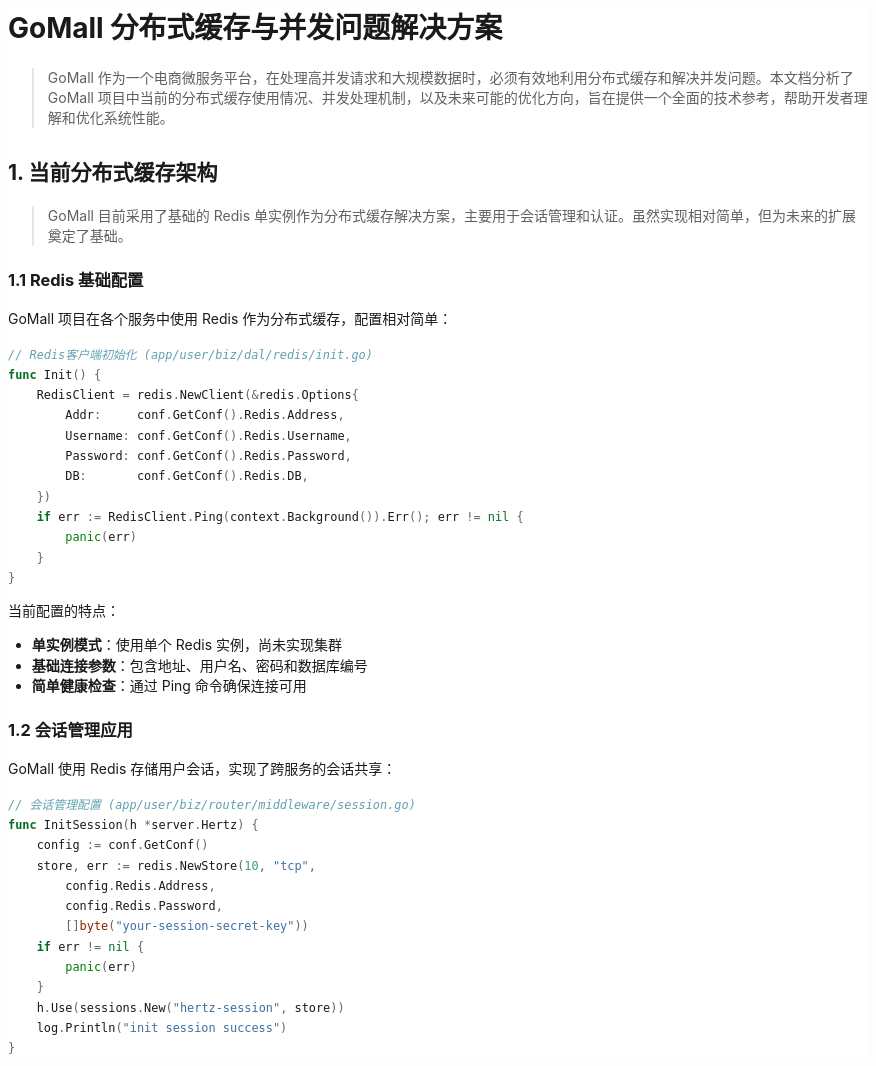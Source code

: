 # GoMall 分布式缓存与并发问题解决方案

> GoMall 作为一个电商微服务平台，在处理高并发请求和大规模数据时，必须有效地利用分布式缓存和解决并发问题。本文档分析了 GoMall 项目中当前的分布式缓存使用情况、并发处理机制，以及未来可能的优化方向，旨在提供一个全面的技术参考，帮助开发者理解和优化系统性能。

## 1. 当前分布式缓存架构

> GoMall 目前采用了基础的 Redis 单实例作为分布式缓存解决方案，主要用于会话管理和认证。虽然实现相对简单，但为未来的扩展奠定了基础。

### 1.1 Redis 基础配置

GoMall 项目在各个服务中使用 Redis 作为分布式缓存，配置相对简单：

```go
// Redis客户端初始化 (app/user/biz/dal/redis/init.go)
func Init() {
    RedisClient = redis.NewClient(&redis.Options{
        Addr:     conf.GetConf().Redis.Address,
        Username: conf.GetConf().Redis.Username,
        Password: conf.GetConf().Redis.Password,
        DB:       conf.GetConf().Redis.DB,
    })
    if err := RedisClient.Ping(context.Background()).Err(); err != nil {
        panic(err)
    }
}
```

当前配置的特点：
- **单实例模式**：使用单个 Redis 实例，尚未实现集群
- **基础连接参数**：包含地址、用户名、密码和数据库编号
- **简单健康检查**：通过 Ping 命令确保连接可用

### 1.2 会话管理应用

GoMall 使用 Redis 存储用户会话，实现了跨服务的会话共享：

```go
// 会话管理配置 (app/user/biz/router/middleware/session.go)
func InitSession(h *server.Hertz) {
    config := conf.GetConf()
    store, err := redis.NewStore(10, "tcp",
        config.Redis.Address,
        config.Redis.Password,
        []byte("your-session-secret-key"))
    if err != nil {
        panic(err)
    }
    h.Use(sessions.New("hertz-session", store))
    log.Println("init session success")
}
```
